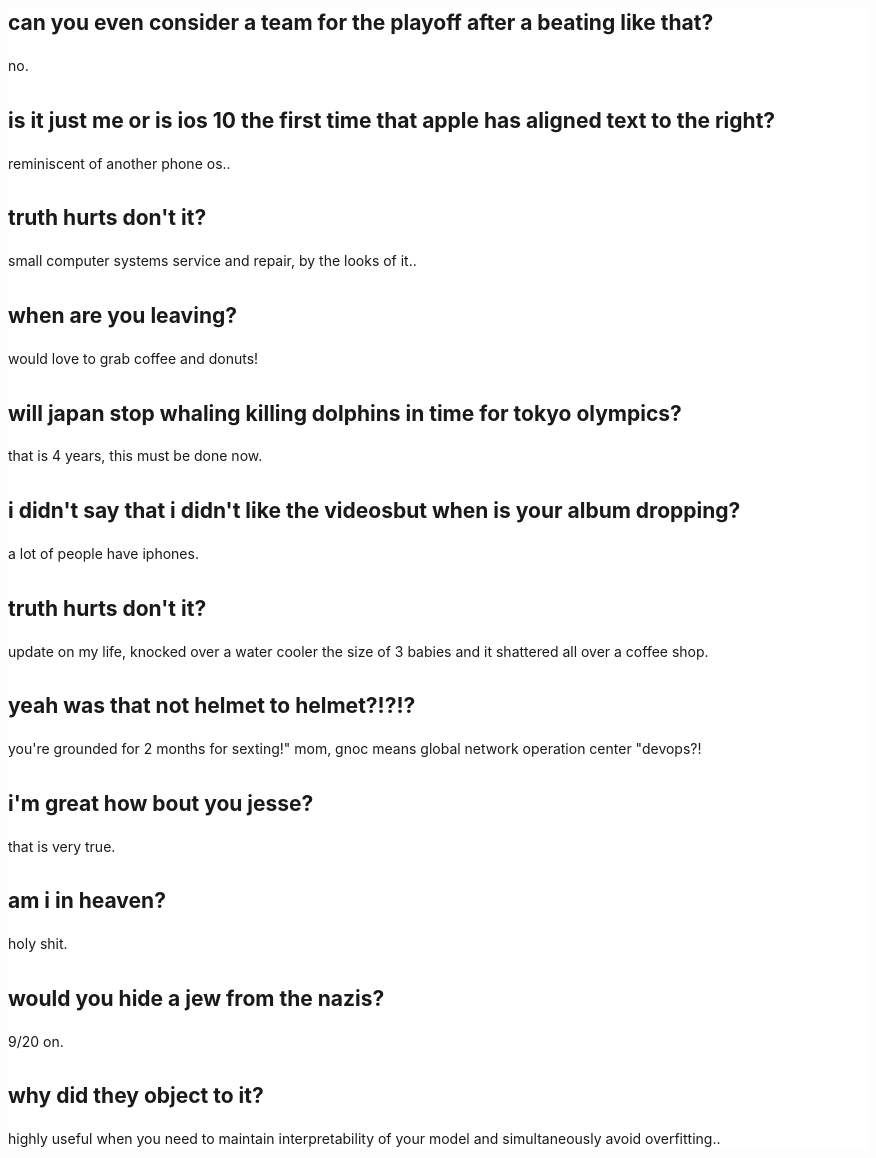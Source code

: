 ## can you even consider a team for the playoff after a beating like that?
no.

## is it just me or is ios 10 the first time that apple has aligned text to the right?
reminiscent of another phone os..

## truth hurts don't it?
small computer systems service and repair, by the looks of it..

## when are you leaving?
would love to grab coffee and donuts!

## will japan stop whaling  killing dolphins in time for tokyo olympics?
that is 4 years, this must be done now.

## i didn't say that i didn't like the videosbut when is your album dropping?
a lot of people have iphones.

## truth hurts don't it?
update on my life, knocked over a water cooler the size of 3 babies and it shattered all over a coffee shop.

## yeah was that not helmet to helmet?!?!?
you're grounded for 2 months for sexting!" mom, gnoc means global network operation center "devops?!

## i'm great how bout you jesse?
that is very true.

## am i in heaven?
holy shit.

## would you hide a jew from the nazis?
9/20 on.

## why did they object to it?
highly useful when you need to maintain interpretability of your model and simultaneously avoid overfitting..
